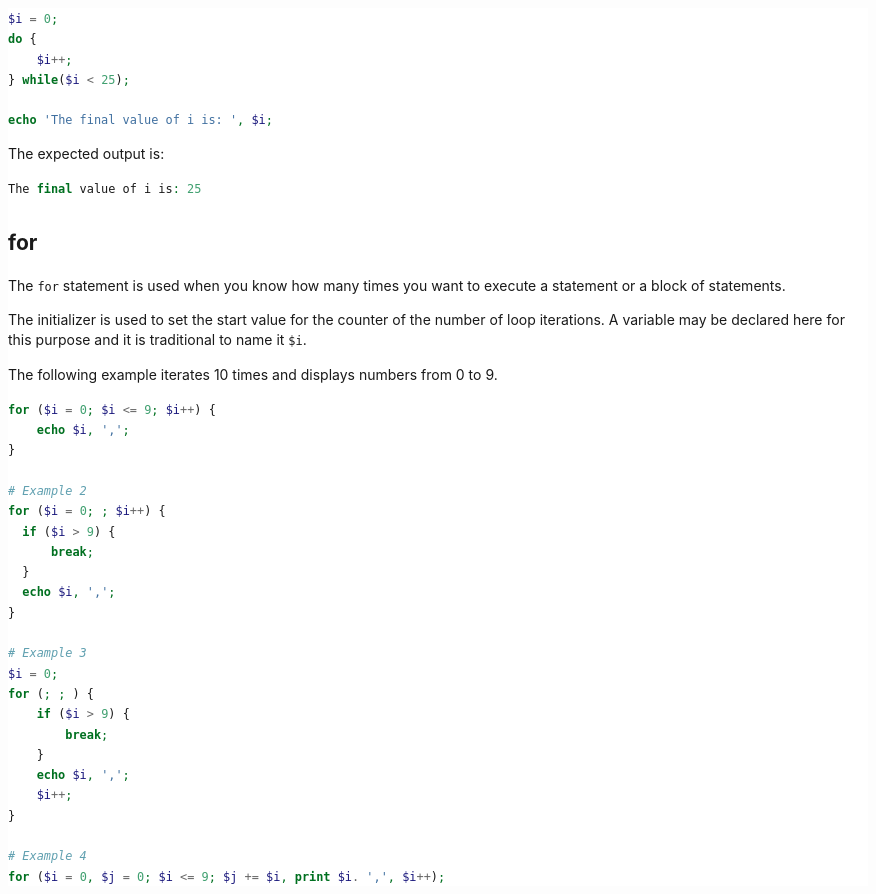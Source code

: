 ```php
$i = 0;
do {
    $i++;
} while($i < 25);

echo 'The final value of i is: ', $i;

```

The expected output is:

```php
The final value of i is: 25

```



## for


> 
The `for` statement is used when you know how many times you want to execute a statement or a block of statements.


The initializer is used to set the start value for the counter of the number of loop iterations. A variable may be declared here for this purpose and it is traditional to name it `$i`.

The following example iterates 10 times and displays numbers from 0 to 9.

```php
for ($i = 0; $i <= 9; $i++) {
    echo $i, ',';
}

# Example 2
for ($i = 0; ; $i++) {
  if ($i > 9) {
      break;
  }
  echo $i, ',';
}

# Example 3
$i = 0;
for (; ; ) {
    if ($i > 9) {
        break;
    }
    echo $i, ',';
    $i++;
}

# Example 4
for ($i = 0, $j = 0; $i <= 9; $j += $i, print $i. ',', $i++);

```
